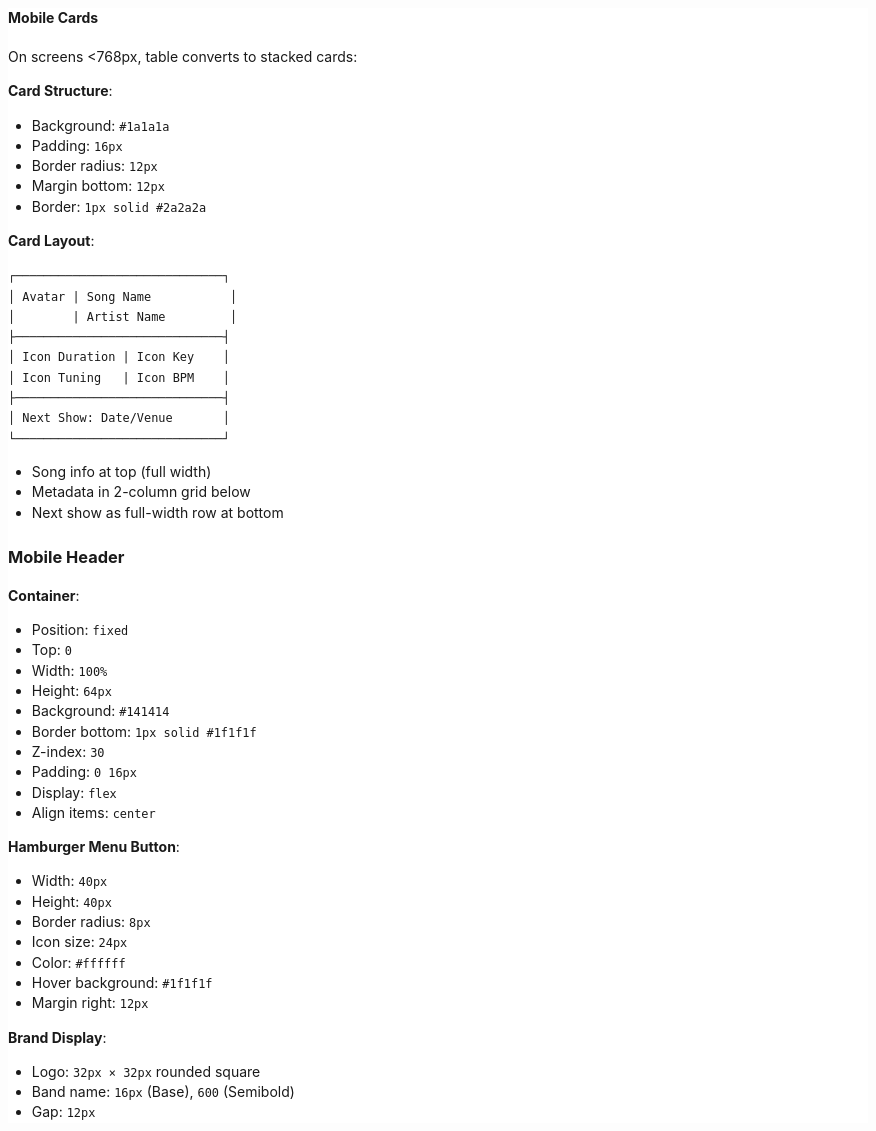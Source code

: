 #### Mobile Cards
On screens <768px, table converts to stacked cards:

**Card Structure**:
- Background: `#1a1a1a`
- Padding: `16px`
- Border radius: `12px`
- Margin bottom: `12px`
- Border: `1px solid #2a2a2a`

**Card Layout**:
```
┌─────────────────────────────┐
│ Avatar | Song Name           │
│        | Artist Name         │
├─────────────────────────────┤
│ Icon Duration | Icon Key    │
│ Icon Tuning   | Icon BPM    │
├─────────────────────────────┤
│ Next Show: Date/Venue       │
└─────────────────────────────┘
```

- Song info at top (full width)
- Metadata in 2-column grid below
- Next show as full-width row at bottom

### Mobile Header

**Container**:
- Position: `fixed`
- Top: `0`
- Width: `100%`
- Height: `64px`
- Background: `#141414`
- Border bottom: `1px solid #1f1f1f`
- Z-index: `30`
- Padding: `0 16px`
- Display: `flex`
- Align items: `center`

**Hamburger Menu Button**:
- Width: `40px`
- Height: `40px`
- Border radius: `8px`
- Icon size: `24px`
- Color: `#ffffff`
- Hover background: `#1f1f1f`
- Margin right: `12px`

**Brand Display**:
- Logo: `32px × 32px` rounded square
- Band name: `16px` (Base), `600` (Semibold)
- Gap: `12px`

